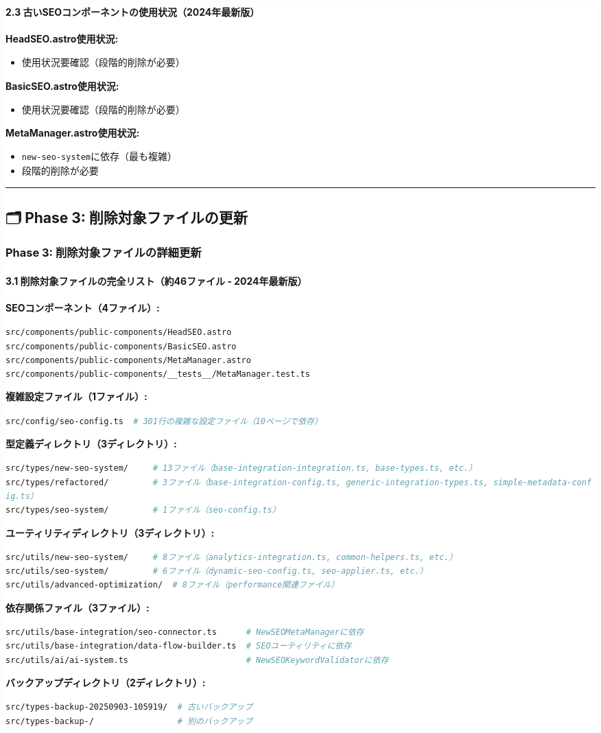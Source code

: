 #### **2.3 古いSEOコンポーネントの使用状況（2024年最新版）**

**HeadSEO.astro使用状況:**
- 使用状況要確認（段階的削除が必要）

**BasicSEO.astro使用状況:**
- 使用状況要確認（段階的削除が必要）

**MetaManager.astro使用状況:**
- `new-seo-system`に依存（最も複雑）
- 段階的削除が必要

---

## 🗂️ **Phase 3: 削除対象ファイルの更新**

### **Phase 3: 削除対象ファイルの詳細更新**

#### **3.1 削除対象ファイルの完全リスト（約46ファイル - 2024年最新版）**

**SEOコンポーネント（4ファイル）:**
```bash
src/components/public-components/HeadSEO.astro
src/components/public-components/BasicSEO.astro
src/components/public-components/MetaManager.astro
src/components/public-components/__tests__/MetaManager.test.ts
```

**複雑設定ファイル（1ファイル）:**
```bash
src/config/seo-config.ts  # 301行の複雑な設定ファイル（10ページで依存）
```

**型定義ディレクトリ（3ディレクトリ）:**
```bash
src/types/new-seo-system/     # 13ファイル（base-integration-integration.ts, base-types.ts, etc.）
src/types/refactored/         # 3ファイル（base-integration-config.ts, generic-integration-types.ts, simple-metadata-config.ts）
src/types/seo-system/         # 1ファイル（seo-config.ts）
```

**ユーティリティディレクトリ（3ディレクトリ）:**
```bash
src/utils/new-seo-system/     # 8ファイル（analytics-integration.ts, common-helpers.ts, etc.）
src/utils/seo-system/         # 6ファイル（dynamic-seo-config.ts, seo-applier.ts, etc.）
src/utils/advanced-optimization/  # 8ファイル（performance関連ファイル）
```

**依存関係ファイル（3ファイル）:**
```bash
src/utils/base-integration/seo-connector.ts      # NewSEOMetaManagerに依存
src/utils/base-integration/data-flow-builder.ts  # SEOユーティリティに依存
src/utils/ai/ai-system.ts                        # NewSEOKeywordValidatorに依存
```

**バックアップディレクトリ（2ディレクトリ）:**
```bash
src/types-backup-20250903-105919/  # 古いバックアップ
src/types-backup-/                 # 別のバックアップ
```
